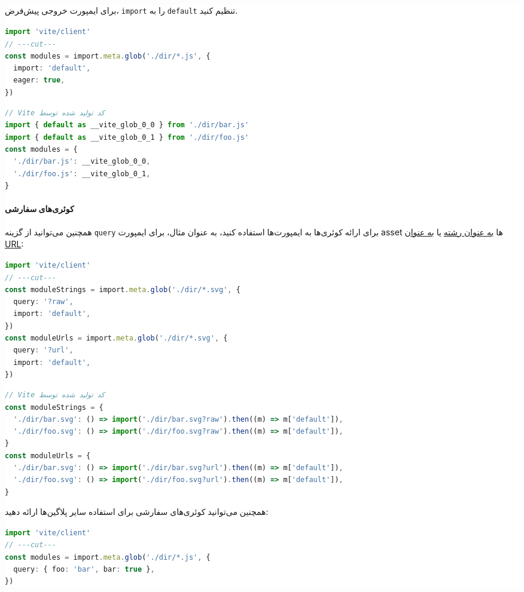برای ایمپورت خروجی پیش‌فرض، `import` را به `default` تنظیم کنید.

```ts twoslash
import 'vite/client'
// ---cut---
const modules = import.meta.glob('./dir/*.js', {
  import: 'default',
  eager: true,
})
```

```ts
// Vite کد تولید شده توسط
import { default as __vite_glob_0_0 } from './dir/bar.js'
import { default as __vite_glob_0_1 } from './dir/foo.js'
const modules = {
  './dir/bar.js': __vite_glob_0_0,
  './dir/foo.js': __vite_glob_0_1,
}
```

#### کوئری‌های سفارشی

همچنین می‌توانید از گزینه `query` برای ارائه کوئری‌ها به ایمپورت‌ها استفاده کنید، به عنوان مثال، برای ایمپورت asset ها [به عنوان رشته](https://vite.dev/guide/assets.html#importing-asset-as-string) یا [به عنوان URL](https://vite.dev/guide/assets.html#importing-asset-as-url):

```ts twoslash
import 'vite/client'
// ---cut---
const moduleStrings = import.meta.glob('./dir/*.svg', {
  query: '?raw',
  import: 'default',
})
const moduleUrls = import.meta.glob('./dir/*.svg', {
  query: '?url',
  import: 'default',
})
```

```ts
// Vite کد تولید شده توسط
const moduleStrings = {
  './dir/bar.svg': () => import('./dir/bar.svg?raw').then((m) => m['default']),
  './dir/foo.svg': () => import('./dir/foo.svg?raw').then((m) => m['default']),
}
const moduleUrls = {
  './dir/bar.svg': () => import('./dir/bar.svg?url').then((m) => m['default']),
  './dir/foo.svg': () => import('./dir/foo.svg?url').then((m) => m['default']),
}
```

همچنین می‌توانید کوئری‌های سفارشی برای استفاده سایر پلاگین‌ها ارائه دهید:

```ts twoslash
import 'vite/client'
// ---cut---
const modules = import.meta.glob('./dir/*.js', {
  query: { foo: 'bar', bar: true },
})
```
